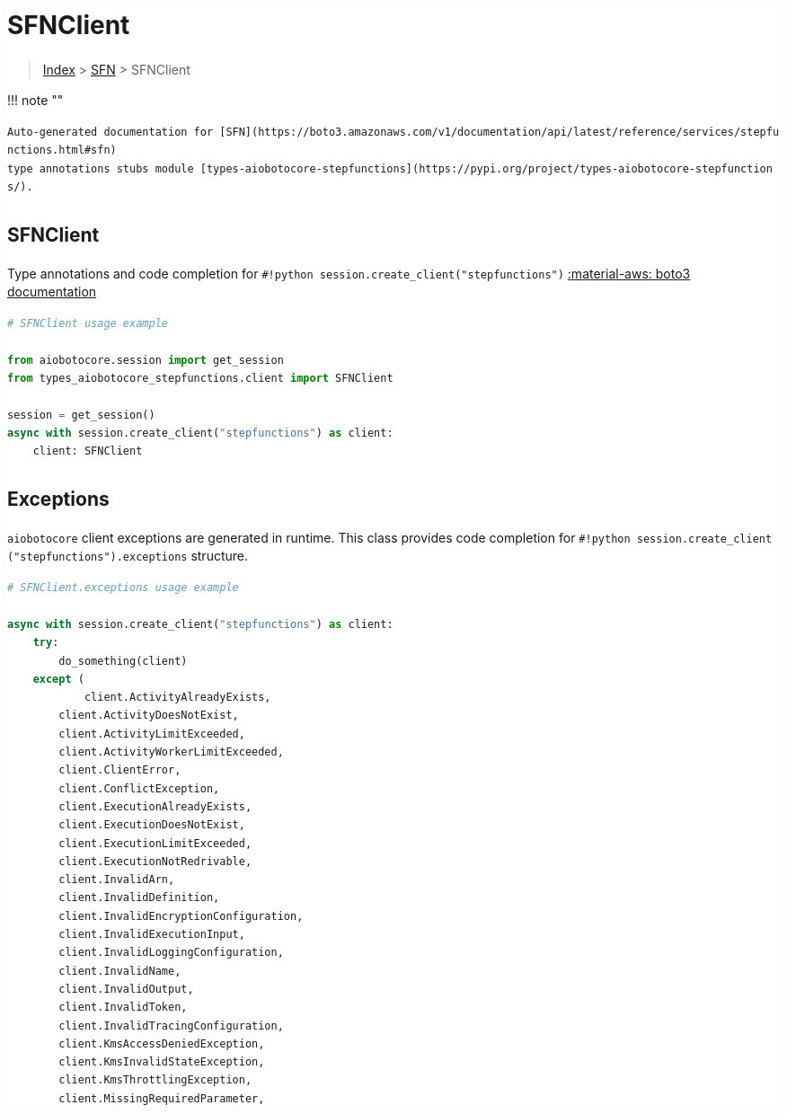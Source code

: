 # SFNClient

> [Index](../README.md) > [SFN](./README.md) > SFNClient

!!! note ""

    Auto-generated documentation for [SFN](https://boto3.amazonaws.com/v1/documentation/api/latest/reference/services/stepfunctions.html#sfn)
    type annotations stubs module [types-aiobotocore-stepfunctions](https://pypi.org/project/types-aiobotocore-stepfunctions/).

## SFNClient

Type annotations and code completion for `#!python session.create_client("stepfunctions")`
[:material-aws: boto3 documentation](https://boto3.amazonaws.com/v1/documentation/api/latest/reference/services/stepfunctions.html#SFN.Client)

```python
# SFNClient usage example

from aiobotocore.session import get_session
from types_aiobotocore_stepfunctions.client import SFNClient

session = get_session()
async with session.create_client("stepfunctions") as client:
    client: SFNClient
```

## Exceptions


`aiobotocore` client exceptions are generated in runtime.
This class provides code completion for `#!python session.create_client("stepfunctions").exceptions` structure.

```python
# SFNClient.exceptions usage example

async with session.create_client("stepfunctions") as client:
    try:
        do_something(client)
    except (
            client.ActivityAlreadyExists,
        client.ActivityDoesNotExist,
        client.ActivityLimitExceeded,
        client.ActivityWorkerLimitExceeded,
        client.ClientError,
        client.ConflictException,
        client.ExecutionAlreadyExists,
        client.ExecutionDoesNotExist,
        client.ExecutionLimitExceeded,
        client.ExecutionNotRedrivable,
        client.InvalidArn,
        client.InvalidDefinition,
        client.InvalidEncryptionConfiguration,
        client.InvalidExecutionInput,
        client.InvalidLoggingConfiguration,
        client.InvalidName,
        client.InvalidOutput,
        client.InvalidToken,
        client.InvalidTracingConfiguration,
        client.KmsAccessDeniedException,
        client.KmsInvalidStateException,
        client.KmsThrottlingException,
        client.MissingRequiredParameter,
```